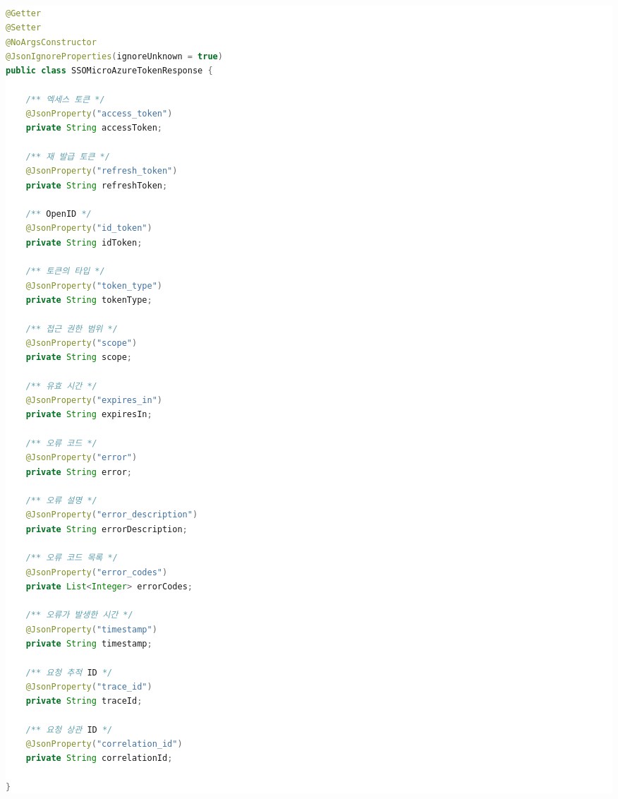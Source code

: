 ```java
@Getter
@Setter
@NoArgsConstructor
@JsonIgnoreProperties(ignoreUnknown = true)
public class SSOMicroAzureTokenResponse {

    /** 엑세스 토큰 */
    @JsonProperty("access_token")
    private String accessToken;

    /** 재 발급 토큰 */
    @JsonProperty("refresh_token")
    private String refreshToken;

    /** OpenID */
    @JsonProperty("id_token")
    private String idToken;

    /** 토큰의 타입 */
    @JsonProperty("token_type")
    private String tokenType;

    /** 접근 권한 범위 */
    @JsonProperty("scope")
    private String scope;

    /** 유효 시간 */
    @JsonProperty("expires_in")
    private String expiresIn;

    /** 오류 코드 */
    @JsonProperty("error")
    private String error;

    /** 오류 설명 */
    @JsonProperty("error_description")
    private String errorDescription;

    /** 오류 코드 목록 */
    @JsonProperty("error_codes")
    private List<Integer> errorCodes;

    /** 오류가 발생한 시간 */
    @JsonProperty("timestamp")
    private String timestamp;

    /** 요청 추적 ID */
    @JsonProperty("trace_id")
    private String traceId;

    /** 요청 상관 ID */
    @JsonProperty("correlation_id")
    private String correlationId;

}
```
